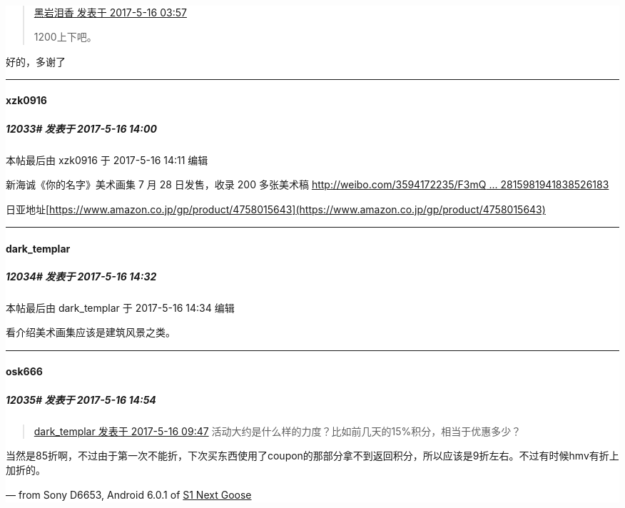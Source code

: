 

<blockquote><a href="httphttps://bbs.saraba1st.com/2b/forum.php?mod=redirect&amp;goto=findpost&amp;pid=35960832&amp;ptid=1296766" target="_blank">黑岩泪香 发表于 2017-5-16 03:57</a>

1200上下吧。</blockquote>
好的，多谢了







-----

####  xzk0916  
##### 12033#       发表于 2017-5-16 14:00



 本帖最后由 xzk0916 于 2017-5-16 14:11 编辑 

新海诚《你的名字》美术画集 7 月 28 日发售，收录 200 多张美术稿
[http://weibo.com/3594172235/F3mQ ... 2815981941838526183](http://weibo.com/3594172235/F3mQfBtPH?ref=home&amp;rid=1_0_8_2815981941838526183)

日亚地址[https://www.amazon.co.jp/gp/product/4758015643](https://www.amazon.co.jp/gp/product/4758015643)








-----

####  dark_templar  
##### 12034#       发表于 2017-5-16 14:32



 本帖最后由 dark_templar 于 2017-5-16 14:34 编辑 

看介绍美术画集应该是建筑风景之类。







-----

####  osk666  
##### 12035#       发表于 2017-5-16 14:54



<blockquote><a href="httphttps://bbs.saraba1st.com/2b/forum.php?mod=redirect&amp;goto=findpost&amp;pid=35960717&amp;ptid=1296766" target="_blank">dark_templar 发表于 2017-5-16 09:47</a>
活动大约是什么样的力度？比如前几天的15%积分，相当于优惠多少？</blockquote>
当然是85折啊，不过由于第一次不能折，下次买东西使用了coupon的那部分拿不到返回积分，所以应该是9折左右。不过有时候hmv有折上加折的。

— from Sony D6653, Android 6.0.1 of [S1 Next Goose](https://play.google.com/store/apps/details?id=me.ykrank.s1next)
